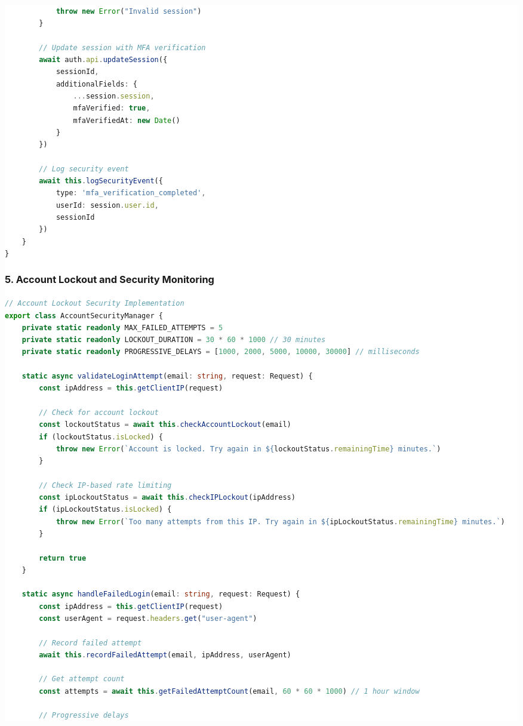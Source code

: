 ```typescript
            throw new Error("Invalid session")
        }
        
        // Update session with MFA verification
        await auth.api.updateSession({
            sessionId,
            additionalFields: {
                ...session.session,
                mfaVerified: true,
                mfaVerifiedAt: new Date()
            }
        })
        
        // Log security event
        await this.logSecurityEvent({
            type: 'mfa_verification_completed',
            userId: session.user.id,
            sessionId
        })
    }
}
```

### 5. Account Lockout and Security Monitoring

```typescript
// Account Lockout Security Implementation
export class AccountSecurityManager {
    private static readonly MAX_FAILED_ATTEMPTS = 5
    private static readonly LOCKOUT_DURATION = 30 * 60 * 1000 // 30 minutes
    private static readonly PROGRESSIVE_DELAYS = [1000, 2000, 5000, 10000, 30000] // milliseconds
    
    static async validateLoginAttempt(email: string, request: Request) {
        const ipAddress = this.getClientIP(request)
        
        // Check for account lockout
        const lockoutStatus = await this.checkAccountLockout(email)
        if (lockoutStatus.isLocked) {
            throw new Error(`Account is locked. Try again in ${lockoutStatus.remainingTime} minutes.`)
        }
        
        // Check IP-based rate limiting
        const ipLockoutStatus = await this.checkIPLockout(ipAddress)
        if (ipLockoutStatus.isLocked) {
            throw new Error(`Too many attempts from this IP. Try again in ${ipLockoutStatus.remainingTime} minutes.`)
        }
        
        return true
    }
    
    static async handleFailedLogin(email: string, request: Request) {
        const ipAddress = this.getClientIP(request)
        const userAgent = request.headers.get("user-agent")
        
        // Record failed attempt
        await this.recordFailedAttempt(email, ipAddress, userAgent)
        
        // Get attempt count
        const attempts = await this.getFailedAttemptCount(email, 60 * 60 * 1000) // 1 hour window
        
        // Progressive delays
```